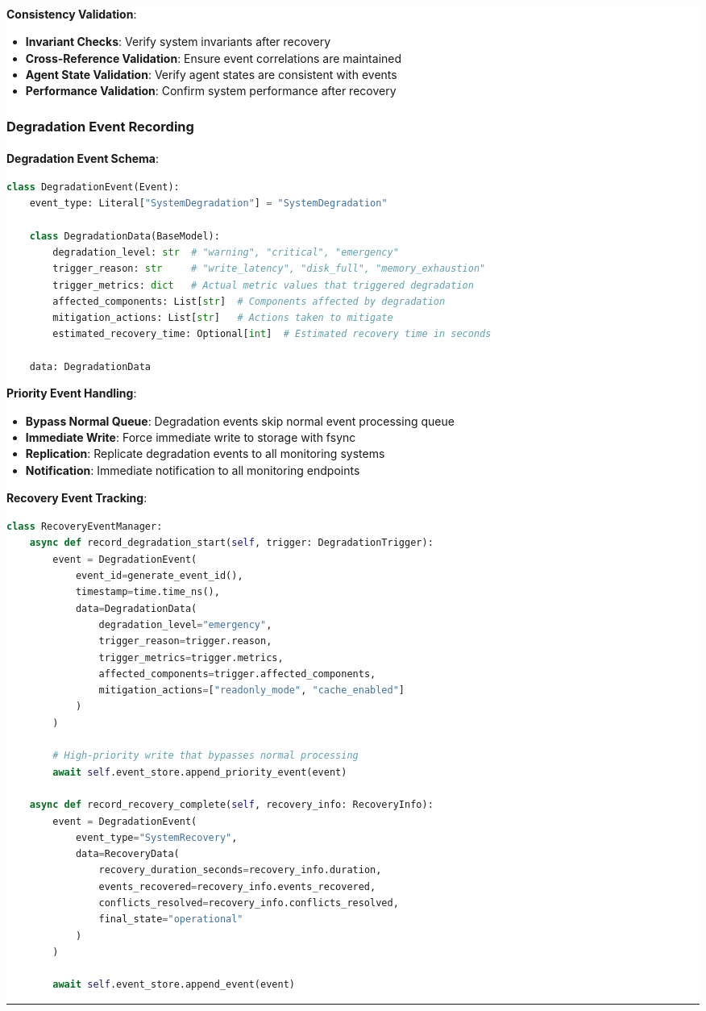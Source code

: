 **Consistency Validation**:
- **Invariant Checks**: Verify system invariants after recovery
- **Cross-Reference Validation**: Ensure event correlations are maintained
- **Agent State Validation**: Verify agent states are consistent with events
- **Performance Validation**: Confirm system performance after recovery

### Degradation Event Recording

**Degradation Event Schema**:
```python
class DegradationEvent(Event):
    event_type: Literal["SystemDegradation"] = "SystemDegradation"
    
    class DegradationData(BaseModel):
        degradation_level: str  # "warning", "critical", "emergency"
        trigger_reason: str     # "write_latency", "disk_full", "memory_exhaustion"
        trigger_metrics: dict   # Actual metric values that triggered degradation
        affected_components: List[str]  # Components affected by degradation
        mitigation_actions: List[str]   # Actions taken to mitigate
        estimated_recovery_time: Optional[int]  # Estimated recovery time in seconds
        
    data: DegradationData
```

**Priority Event Handling**:
- **Bypass Normal Queue**: Degradation events skip normal event processing queue
- **Immediate Write**: Force immediate write to storage with fsync
- **Replication**: Replicate degradation events to all monitoring systems
- **Notification**: Immediate notification to all monitoring endpoints

**Recovery Event Tracking**:
```python
class RecoveryEventManager:
    async def record_degradation_start(self, trigger: DegradationTrigger):
        event = DegradationEvent(
            event_id=generate_event_id(),
            timestamp=time.time_ns(),
            data=DegradationData(
                degradation_level="emergency",
                trigger_reason=trigger.reason,
                trigger_metrics=trigger.metrics,
                affected_components=trigger.affected_components,
                mitigation_actions=["readonly_mode", "cache_enabled"]
            )
        )
        
        # High-priority write that bypasses normal processing
        await self.event_store.append_priority_event(event)
    
    async def record_recovery_complete(self, recovery_info: RecoveryInfo):
        event = DegradationEvent(
            event_type="SystemRecovery",
            data=RecoveryData(
                recovery_duration_seconds=recovery_info.duration,
                events_recovered=recovery_info.events_recovered,
                conflicts_resolved=recovery_info.conflicts_resolved,
                final_state="operational"
            )
        )
        
        await self.event_store.append_event(event)
```

---